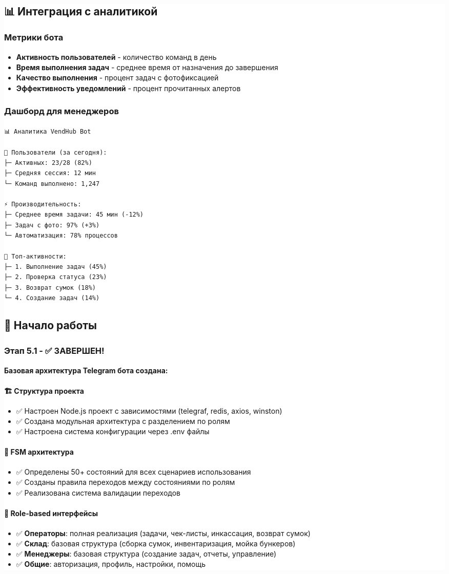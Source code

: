 ## 📊 Интеграция с аналитикой

### Метрики бота
- **Активность пользователей** - количество команд в день
- **Время выполнения задач** - среднее время от назначения до завершения
- **Качество выполнения** - процент задач с фотофиксацией
- **Эффективность уведомлений** - процент прочитанных алертов

### Дашборд для менеджеров
```
📊 Аналитика VendHub Bot

👥 Пользователи (за сегодня):
├─ Активных: 23/28 (82%)
├─ Средняя сессия: 12 мин
└─ Команд выполнено: 1,247

⚡ Производительность:
├─ Среднее время задачи: 45 мин (-12%)
├─ Задач с фото: 97% (+3%)
└─ Автоматизация: 78% процессов

🎯 Топ-активности:
├─ 1. Выполнение задач (45%)
├─ 2. Проверка статуса (23%)
├─ 3. Возврат сумок (18%)
└─ 4. Создание задач (14%)
```

## 🚀 Начало работы

### Этап 5.1 - ✅ ЗАВЕРШЕН!

**Базовая архитектура Telegram бота создана:**

#### 🏗️ Структура проекта
- ✅ Настроен Node.js проект с зависимостями (telegraf, redis, axios, winston)
- ✅ Создана модульная архитектура с разделением по ролям
- ✅ Настроена система конфигурации через .env файлы

#### 🤖 FSM архитектура
- ✅ Определены 50+ состояний для всех сценариев использования
- ✅ Созданы правила переходов между состояниями по ролям
- ✅ Реализована система валидации переходов

#### 🎯 Role-based интерфейсы  
- ✅ **Операторы**: полная реализация (задачи, чек-листы, инкассация, возврат сумок)
- ✅ **Склад**: базовая структура (сборка сумок, инвентаризация, мойка бункеров)
- ✅ **Менеджеры**: базовая структура (создание задач, отчеты, управление)
- ✅ **Общие**: авторизация, профиль, настройки, помощь
